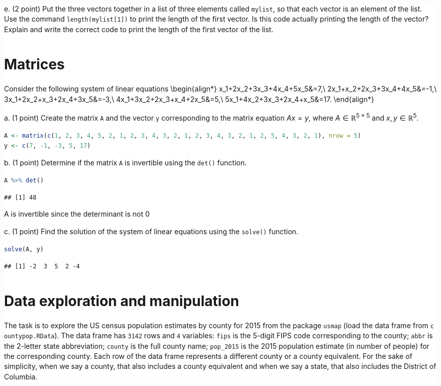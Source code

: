 


e. (2 point) Put the three vectors together in a list of three elements called `mylist`, so that each vector is an element of the list. Use the command `length(mylist[1])` to print the length of the first vector. Is this code actually printing the length of the vector? Explain and write the correct code to print the length of the first vector of the list.


# Matrices
Consider the following system of linear equations
\begin{align*}
x_1+2x_2+3x_3+4x_4+5x_5&=7,\\
2x_1+x_2+2x_3+3x_4+4x_5&=-1,\\
3x_1+2x_2+x_3+2x_4+3x_5&=-3,\\
4x_1+3x_2+2x_3+x_4+2x_5&=5,\\
5x_1+4x_2+3x_3+2x_4+x_5&=17.
\end{align*}

a. (1 point) Create the matrix `A` and the vector `y` corresponding to the matrix equation $Ax=y$, where $A\in\mathbb R^{5\times 5}$ and $x,y\in\mathbb R^5$. 


```r
A <- matrix(c(1, 2, 3, 4, 5, 2, 1, 2, 3, 4, 3, 2, 1, 2, 3, 4, 3, 2, 1, 2, 5, 4, 3, 2, 1), nrow = 5)
y <- c(7, -1, -3, 5, 17)
```


b. (1 point) Determine if the matrix `A` is invertible using the `det()` function.

```r
A %>% det()
```

```
## [1] 48
```

A is invertible since the determinant is not 0




c. (1 point) Find the solution of the system of linear equations using the `solve()` function.


```r
solve(A, y)
```

```
## [1] -2  3  5  2 -4
```



# Data exploration and manipulation

The task is to explore the US census population estimates by county for 2015 from the package `usmap` (load the data frame from `countypop.RData`). The data frame has `3142` rows and `4` variables: `fips` is the 5-digit FIPS code corresponding to the county; `abbr` is the 2-letter state abbreviation; `county` is the full county name; `pop_2015` is the 2015 population estimate (in number of people) for the corresponding county. Each row of the data frame represents a different county or a county equivalent. For the sake of simplicity, when we say a county, that also includes a county equivalent and when we say a state, that also includes the District of Columbia. 
